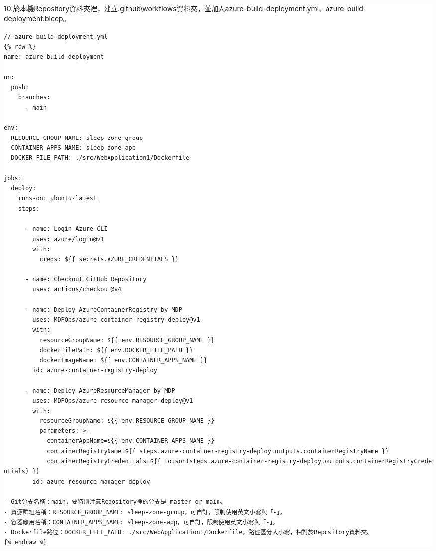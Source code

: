 10.於本機Repository資料夾裡，建立.github\workflows資料夾，並加入azure-build-deployment.yml、azure-build-deployment.bicep。

```
// azure-build-deployment.yml
{% raw %}
name: azure-build-deployment

on:
  push:
    branches:
      - main

env:
  RESOURCE_GROUP_NAME: sleep-zone-group
  CONTAINER_APPS_NAME: sleep-zone-app 
  DOCKER_FILE_PATH: ./src/WebApplication1/Dockerfile

jobs:
  deploy:
    runs-on: ubuntu-latest
    steps:  

      - name: Login Azure CLI
        uses: azure/login@v1
        with:
          creds: ${{ secrets.AZURE_CREDENTIALS }}

      - name: Checkout GitHub Repository  
        uses: actions/checkout@v4

      - name: Deploy AzureContainerRegistry by MDP
        uses: MDPOps/azure-container-registry-deploy@v1
        with:
          resourceGroupName: ${{ env.RESOURCE_GROUP_NAME }}
          dockerFilePath: ${{ env.DOCKER_FILE_PATH }}
          dockerImageName: ${{ env.CONTAINER_APPS_NAME }}
        id: azure-container-registry-deploy

      - name: Deploy AzureResourceManager by MDP
        uses: MDPOps/azure-resource-manager-deploy@v1
        with:
          resourceGroupName: ${{ env.RESOURCE_GROUP_NAME }}
          parameters: >-
            containerAppName=${{ env.CONTAINER_APPS_NAME }}
            containerRegistryName=${{ steps.azure-container-registry-deploy.outputs.containerRegistryName }}
            containerRegistryCredentials=${{ toJson(steps.azure-container-registry-deploy.outputs.containerRegistryCredentials) }}
        id: azure-resource-manager-deploy     	  

- Git分支名稱：main，要特別注意Repository裡的分支是 master or main。
- 資源群組名稱：RESOURCE_GROUP_NAME: sleep-zone-group，可自訂，限制使用英文小寫與「-」。
- 容器應用名稱：CONTAINER_APPS_NAME: sleep-zone-app，可自訂，限制使用英文小寫與「-」。
- Dockerfile路徑：DOCKER_FILE_PATH: ./src/WebApplication1/Dockerfile，路徑區分大小寫，相對於Repository資料夾。
{% endraw %}
```

